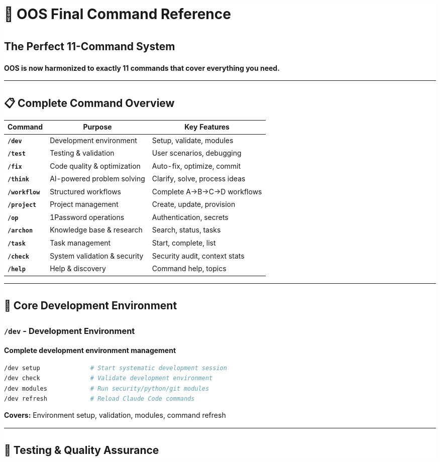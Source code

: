 # 🚀 OOS Final Command Reference

## The Perfect 11-Command System

**OOS is now harmonized to exactly 11 commands that cover everything you need.**

---

## 📋 Complete Command Overview

| Command | Purpose | Key Features |
|---------|---------|--------------|
| **`/dev`** | Development environment | Setup, validate, modules |
| **`/test`** | Testing & validation | User scenarios, debugging |
| **`/fix`** | Code quality & optimization | Auto-fix, optimize, commit |
| **`/think`** | AI-powered problem solving | Clarify, solve, process ideas |
| **`/workflow`** | Structured workflows | Complete A→B→C→D workflows |
| **`/project`** | Project management | Create, update, provision |
| **`/op`** | 1Password operations | Authentication, secrets |
| **`/archon`** | Knowledge base & research | Search, status, tasks |
| **`/task`** | Task management | Start, complete, list |
| **`/check`** | System validation & security | Security audit, context stats |
| **`/help`** | Help & discovery | Command help, topics |

---

## 🚀 Core Development Environment

### `/dev` - Development Environment
**Complete development environment management**

```bash
/dev setup              # Start systematic development session
/dev check              # Validate development environment
/dev modules            # Run security/python/git modules
/dev refresh            # Reload Claude Code commands
```

**Covers:** Environment setup, validation, modules, command refresh

---

## 🧪 Testing & Quality Assurance
